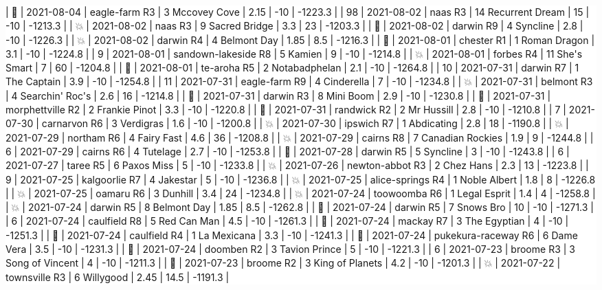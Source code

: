 | :3rd_place_medal: | 2021-08-04 | eagle-farm R3          | 3 Mccovey Cove      |   2.15 |    -10   |  -1223.3 |
| 98                | 2021-08-02 | naas R3                | 14 Recurrent Dream  |  15    |    -10   |  -1213.3 |
| :boom:            | 2021-08-02 | naas R3                | 9 Sacred Bridge     |   3.3  |     23   |  -1203.3 |
| :2nd_place_medal: | 2021-08-02 | darwin R9              | 4 Syncline          |   2.8  |    -10   |  -1226.3 |
| :boom:            | 2021-08-02 | darwin R4              | 4 Belmont Day       |   1.85 |      8.5 |  -1216.3 |
| :2nd_place_medal: | 2021-08-01 | chester R1             | 1 Roman Dragon      |   3.1  |    -10   |  -1224.8 |
| 9                 | 2021-08-01 | sandown-lakeside R8    | 5 Kamien            |   9    |    -10   |  -1214.8 |
| :boom:            | 2021-08-01 | forbes R4              | 11 She's Smart      |   7    |     60   |  -1204.8 |
| :2nd_place_medal: | 2021-08-01 | te-aroha R5            | 2 Notabadphelan     |   2.1  |    -10   |  -1264.8 |
| 10                | 2021-07-31 | darwin R7              | 1 The Captain       |   3.9  |    -10   |  -1254.8 |
| 11                | 2021-07-31 | eagle-farm R9          | 4 Cinderella        |   7    |    -10   |  -1234.8 |
| :boom:            | 2021-07-31 | belmont R3             | 4 Searchin' Roc's   |   2.6  |     16   |  -1214.8 |
| :2nd_place_medal: | 2021-07-31 | darwin R3              | 8 Mini Boom         |   2.9  |    -10   |  -1230.8 |
| :2nd_place_medal: | 2021-07-31 | morphettville R2       | 2 Frankie Pinot     |   3.3  |    -10   |  -1220.8 |
| :3rd_place_medal: | 2021-07-31 | randwick R2            | 2 Mr Hussill        |   2.8  |    -10   |  -1210.8 |
| 7                 | 2021-07-30 | carnarvon R6           | 3 Verdigras         |   1.6  |    -10   |  -1200.8 |
| :boom:            | 2021-07-30 | ipswich R7             | 1 Abdicating        |   2.8  |     18   |  -1190.8 |
| :boom:            | 2021-07-29 | northam R6             | 4 Fairy Fast        |   4.6  |     36   |  -1208.8 |
| :boom:            | 2021-07-29 | cairns R8              | 7 Canadian Rockies  |   1.9  |      9   |  -1244.8 |
| 6                 | 2021-07-29 | cairns R6              | 4 Tutelage          |   2.7  |    -10   |  -1253.8 |
| :2nd_place_medal: | 2021-07-28 | darwin R5              | 5 Syncline          |   3    |    -10   |  -1243.8 |
| 6                 | 2021-07-27 | taree R5               | 6 Paxos Miss        |   5    |    -10   |  -1233.8 |
| :boom:            | 2021-07-26 | newton-abbot R3        | 2 Chez Hans         |   2.3  |     13   |  -1223.8 |
| 9                 | 2021-07-25 | kalgoorlie R7          | 4 Jakestar          |   5    |    -10   |  -1236.8 |
| :boom:            | 2021-07-25 | alice-springs R4       | 1 Noble Albert      |   1.8  |      8   |  -1226.8 |
| :boom:            | 2021-07-25 | oamaru R6              | 3 Dunhill           |   3.4  |     24   |  -1234.8 |
| :boom:            | 2021-07-24 | toowoomba R6           | 1 Legal Esprit      |   1.4  |      4   |  -1258.8 |
| :boom:            | 2021-07-24 | darwin R5              | 8 Belmont Day       |   1.85 |      8.5 |  -1262.8 |
| :2nd_place_medal: | 2021-07-24 | darwin R5              | 7 Snows Bro         |  10    |    -10   |  -1271.3 |
| 6                 | 2021-07-24 | caulfield R8           | 5 Red Can Man       |   4.5  |    -10   |  -1261.3 |
| :2nd_place_medal: | 2021-07-24 | mackay R7              | 3 The Egyptian      |   4    |    -10   |  -1251.3 |
| :2nd_place_medal: | 2021-07-24 | caulfield R4           | 1 La Mexicana       |   3.3  |    -10   |  -1241.3 |
| :2nd_place_medal: | 2021-07-24 | pukekura-raceway R6    | 6 Dame Vera         |   3.5  |    -10   |  -1231.3 |
| :3rd_place_medal: | 2021-07-24 | doomben R2             | 3 Tavion Prince     |   5    |    -10   |  -1221.3 |
| 6                 | 2021-07-23 | broome R3              | 3 Song of Vincent   |   4    |    -10   |  -1211.3 |
| :3rd_place_medal: | 2021-07-23 | broome R2              | 3 King of Planets   |   4.2  |    -10   |  -1201.3 |
| :boom:            | 2021-07-22 | townsville R3          | 6 Willygood         |   2.45 |     14.5 |  -1191.3 |